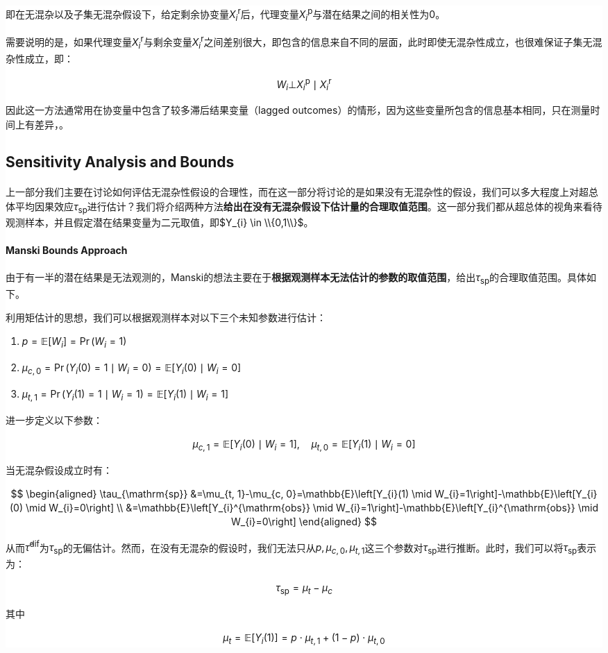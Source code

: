 即在无混杂以及子集无混杂假设下，给定剩余协变量$X_{i}^{\mathrm{r}}$后，代理变量$X_{i}^{\mathrm{p}}$与潜在结果之间的相关性为$0$。

需要说明的是，如果代理变量$X_{i}^{\mathrm{r}}$与剩余变量$X_{i}^{\mathrm{r}}$之间差别很大，即包含的信息来自不同的层面，此时即使无混杂性成立，也很难保证子集无混杂性成立，即：

$$
W_{i} ⊥ X_{i}^{\mathrm{p}} \mid X_{i}^{\mathrm{r}}
$$

因此这一方法通常用在协变量中包含了较多滞后结果变量（lagged outcomes）的情形，因为这些变量所包含的信息基本相同，只在测量时间上有差异，。


## Sensitivity Analysis and Bounds

上一部分我们主要在讨论如何评估无混杂性假设的合理性，而在这一部分将讨论的是如果没有无混杂性的假设，我们可以多大程度上对超总体平均因果效应$\tau_{\mathrm{sp}}$进行估计？我们将介绍两种方法**给出在没有无混杂假设下估计量的合理取值范围**。这一部分我们都从超总体的视角来看待观测样本，并且假定潜在结果变量为二元取值，即$Y_{i} \in \\{0,1\\}$。

#### Manski Bounds Approach

由于有一半的潜在结果是无法观测的，Manski的想法主要在于**根据观测样本无法估计的参数的取值范围**，给出$\tau_{\mathrm{sp}}$的合理取值范围。具体如下。

利用矩估计的思想，我们可以根据观测样本对以下三个未知参数进行估计：

1. $p=\mathbb{E}\left[W_{i}\right]=\operatorname{Pr}\left(W_{i}=1\right)$

2. $\mu_{c, 0}=\operatorname{Pr}\left(Y_{i}(0)=1 \mid W_{i}=0\right)=\mathbb{E}\left[Y_{i}(0) \mid W_{i}=0\right]$

3. $\mu_{t, 1}=\operatorname{Pr}\left(Y_{i}(1)=1 \mid W_{i}=1\right)=\mathbb{E}\left[Y_{i}(1) \mid W_{i}=1\right]$

进一步定义以下参数：

$$\mu_{c, 1}=\mathbb{E}\left[Y_{i}(0) \mid W_{i}=1\right],\quad \mu_{t, 0}=\mathbb{E}\left[Y_{i}(1) \mid W_{i}=0\right]$$

当无混杂假设成立时有：

$$
\begin{aligned}
\tau_{\mathrm{sp}} &=\mu_{t, 1}-\mu_{c, 0}=\mathbb{E}\left[Y_{i}(1) \mid W_{i}=1\right]-\mathbb{E}\left[Y_{i}(0) \mid W_{i}=0\right] \\
&=\mathbb{E}\left[Y_{i}^{\mathrm{obs}} \mid W_{i}=1\right]-\mathbb{E}\left[Y_{i}^{\mathrm{obs}} \mid W_{i}=0\right]
\end{aligned}
$$

从而$\hat{\tau}^{\mathrm{dif}}$为$\tau_{\mathrm{sp}}$的无偏估计。然而，在没有无混杂的假设时，我们无法只从$p,\mu_{c, 0},\mu_{t, 1}$这三个参数对$\tau_{\mathrm{sp}}$进行推断。此时，我们可以将$\tau_{\mathrm{sp}}$表示为：

$$
\tau_{\mathrm{sp}}=\mu_{t}-\mu_{c}
$$

其中

$$
\mu_{t}=\mathbb{E}\left[Y_{i}(1)\right]=p \cdot \mu_{t, 1}+(1-p) \cdot \mu_{t, 0}
$$
